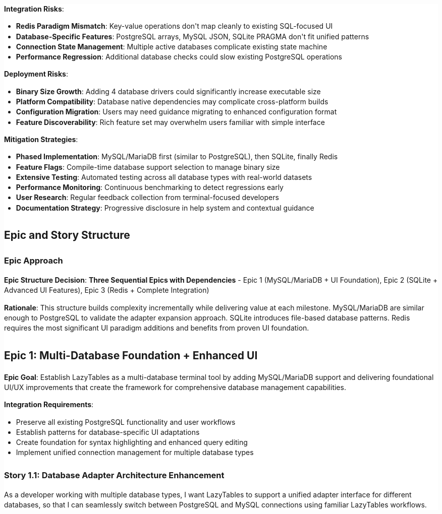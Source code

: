 **Integration Risks**:
- **Redis Paradigm Mismatch**: Key-value operations don't map cleanly to existing SQL-focused UI
- **Database-Specific Features**: PostgreSQL arrays, MySQL JSON, SQLite PRAGMA don't fit unified patterns
- **Connection State Management**: Multiple active databases complicate existing state machine
- **Performance Regression**: Additional database checks could slow existing PostgreSQL operations

**Deployment Risks**:
- **Binary Size Growth**: Adding 4 database drivers could significantly increase executable size
- **Platform Compatibility**: Database native dependencies may complicate cross-platform builds
- **Configuration Migration**: Users may need guidance migrating to enhanced configuration format
- **Feature Discoverability**: Rich feature set may overwhelm users familiar with simple interface

**Mitigation Strategies**:
- **Phased Implementation**: MySQL/MariaDB first (similar to PostgreSQL), then SQLite, finally Redis
- **Feature Flags**: Compile-time database support selection to manage binary size
- **Extensive Testing**: Automated testing across all database types with real-world datasets
- **Performance Monitoring**: Continuous benchmarking to detect regressions early
- **User Research**: Regular feedback collection from terminal-focused developers
- **Documentation Strategy**: Progressive disclosure in help system and contextual guidance

## Epic and Story Structure

### Epic Approach

**Epic Structure Decision**: **Three Sequential Epics with Dependencies** - Epic 1 (MySQL/MariaDB + UI Foundation), Epic 2 (SQLite + Advanced UI Features), Epic 3 (Redis + Complete Integration)

**Rationale**: This structure builds complexity incrementally while delivering value at each milestone. MySQL/MariaDB are similar enough to PostgreSQL to validate the adapter expansion approach. SQLite introduces file-based database patterns. Redis requires the most significant UI paradigm additions and benefits from proven UI foundation.

## Epic 1: Multi-Database Foundation + Enhanced UI

**Epic Goal**: Establish LazyTables as a multi-database terminal tool by adding MySQL/MariaDB support and delivering foundational UI/UX improvements that create the framework for comprehensive database management capabilities.

**Integration Requirements**:
- Preserve all existing PostgreSQL functionality and user workflows
- Establish patterns for database-specific UI adaptations
- Create foundation for syntax highlighting and enhanced query editing
- Implement unified connection management for multiple database types

### Story 1.1: Database Adapter Architecture Enhancement

As a developer working with multiple database types,
I want LazyTables to support a unified adapter interface for different databases,
so that I can seamlessly switch between PostgreSQL and MySQL connections using familiar LazyTables workflows.
